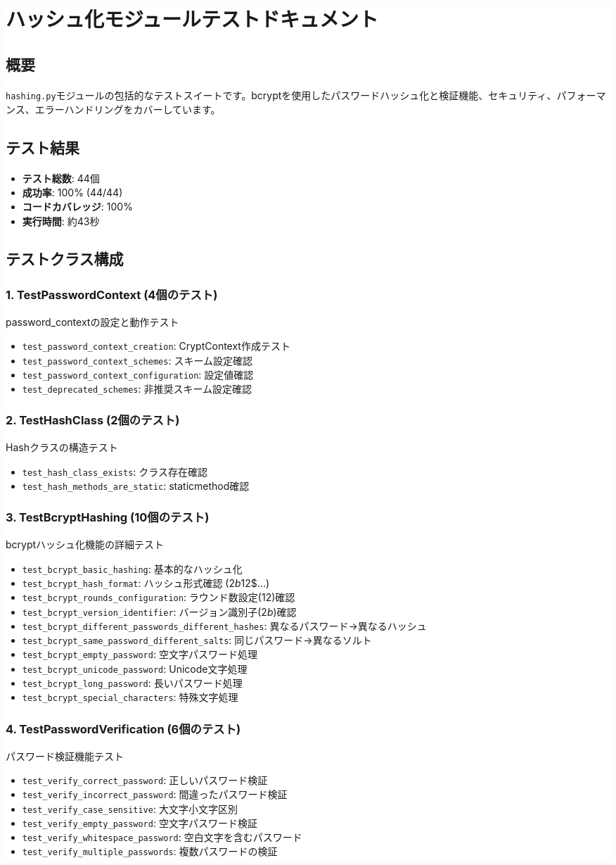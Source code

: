 # ハッシュ化モジュールテストドキュメント

## 概要
`hashing.py`モジュールの包括的なテストスイートです。bcryptを使用したパスワードハッシュ化と検証機能、セキュリティ、パフォーマンス、エラーハンドリングをカバーしています。

## テスト結果
- **テスト総数**: 44個
- **成功率**: 100% (44/44)
- **コードカバレッジ**: 100%
- **実行時間**: 約43秒

## テストクラス構成

### 1. TestPasswordContext (4個のテスト)
password_contextの設定と動作テスト
- `test_password_context_creation`: CryptContext作成テスト
- `test_password_context_schemes`: スキーム設定確認
- `test_password_context_configuration`: 設定値確認
- `test_deprecated_schemes`: 非推奨スキーム設定確認

### 2. TestHashClass (2個のテスト)
Hashクラスの構造テスト
- `test_hash_class_exists`: クラス存在確認
- `test_hash_methods_are_static`: staticmethod確認

### 3. TestBcryptHashing (10個のテスト)
bcryptハッシュ化機能の詳細テスト
- `test_bcrypt_basic_hashing`: 基本的なハッシュ化
- `test_bcrypt_hash_format`: ハッシュ形式確認 ($2b$12$...)
- `test_bcrypt_rounds_configuration`: ラウンド数設定(12)確認
- `test_bcrypt_version_identifier`: バージョン識別子($2b$)確認
- `test_bcrypt_different_passwords_different_hashes`: 異なるパスワード→異なるハッシュ
- `test_bcrypt_same_password_different_salts`: 同じパスワード→異なるソルト
- `test_bcrypt_empty_password`: 空文字パスワード処理
- `test_bcrypt_unicode_password`: Unicode文字処理
- `test_bcrypt_long_password`: 長いパスワード処理
- `test_bcrypt_special_characters`: 特殊文字処理

### 4. TestPasswordVerification (6個のテスト)
パスワード検証機能テスト
- `test_verify_correct_password`: 正しいパスワード検証
- `test_verify_incorrect_password`: 間違ったパスワード検証
- `test_verify_case_sensitive`: 大文字小文字区別
- `test_verify_empty_password`: 空文字パスワード検証
- `test_verify_whitespace_password`: 空白文字を含むパスワード
- `test_verify_multiple_passwords`: 複数パスワードの検証
